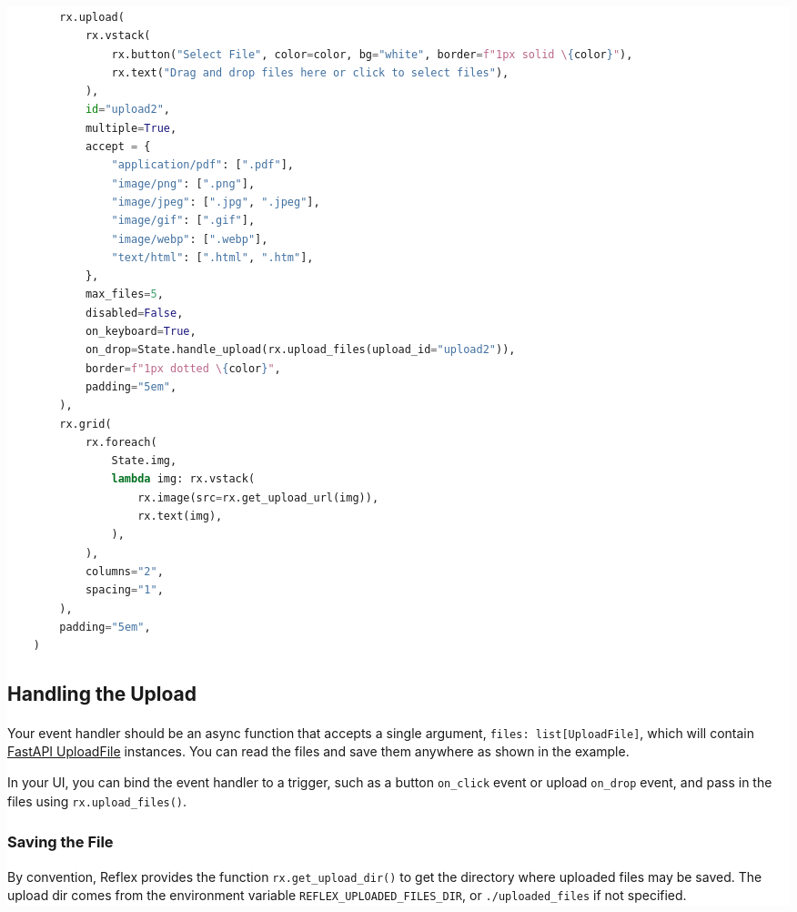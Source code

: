 ```python
        rx.upload(
            rx.vstack(
                rx.button("Select File", color=color, bg="white", border=f"1px solid \{color}"),
                rx.text("Drag and drop files here or click to select files"),
            ),
            id="upload2",
            multiple=True,
            accept = {
                "application/pdf": [".pdf"],
                "image/png": [".png"],
                "image/jpeg": [".jpg", ".jpeg"],
                "image/gif": [".gif"],
                "image/webp": [".webp"],
                "text/html": [".html", ".htm"],
            },
            max_files=5,
            disabled=False,
            on_keyboard=True,
            on_drop=State.handle_upload(rx.upload_files(upload_id="upload2")),
            border=f"1px dotted \{color}",
            padding="5em",
        ),
        rx.grid(
            rx.foreach(
                State.img,
                lambda img: rx.vstack(
                    rx.image(src=rx.get_upload_url(img)),
                    rx.text(img),
                ),
            ),
            columns="2",
            spacing="1",
        ),
        padding="5em",
    )
```

## Handling the Upload

Your event handler should be an async function that accepts a single argument,
`files: list[UploadFile]`, which will contain [FastAPI UploadFile](https://fastapi.tiangolo.com/tutorial/request-files) instances.
You can read the files and save them anywhere as shown in the example.

In your UI, you can bind the event handler to a trigger, such as a button
`on_click` event or upload `on_drop` event, and pass in the files using
`rx.upload_files()`.

### Saving the File

By convention, Reflex provides the function `rx.get_upload_dir()` to get the directory where uploaded files may be saved. The upload dir comes from the environment variable `REFLEX_UPLOADED_FILES_DIR`, or `./uploaded_files` if not specified.
